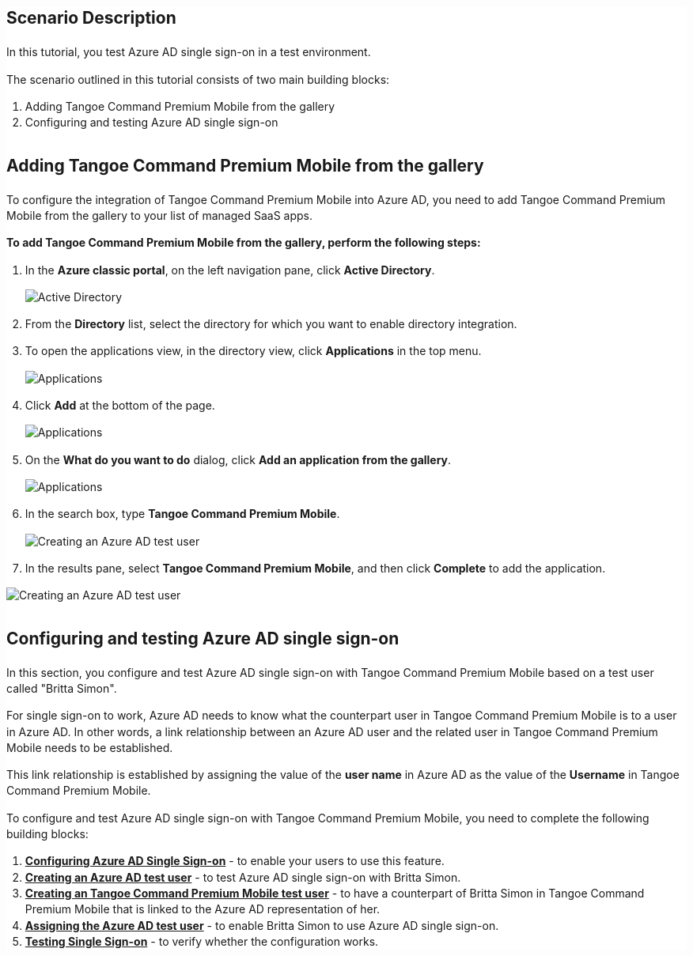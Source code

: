 ## Scenario Description
In this tutorial, you test Azure AD single sign-on in a test environment. 

The scenario outlined in this tutorial consists of two main building blocks:

1. Adding Tangoe Command Premium Mobile from the gallery
2. Configuring and testing Azure AD single sign-on

## Adding Tangoe Command Premium Mobile from the gallery
To configure the integration of Tangoe Command Premium Mobile into Azure AD, you need to add Tangoe Command Premium Mobile from the gallery to your list of managed SaaS apps.

**To add Tangoe Command Premium Mobile from the gallery, perform the following steps:**

1. In the **Azure classic portal**, on the left navigation pane, click **Active Directory**. 
   
    ![Active Directory][1]
2. From the **Directory** list, select the directory for which you want to enable directory integration.
3. To open the applications view, in the directory view, click **Applications** in the top menu.
   
    ![Applications][2]
4. Click **Add** at the bottom of the page.
   
    ![Applications][3]
5. On the **What do you want to do** dialog, click **Add an application from the gallery**.
   
    ![Applications][4]
6. In the search box, type **Tangoe Command Premium Mobile**.
   
    ![Creating an Azure AD test user](./media/active-directory-saas-tangoe-tutorial/tutorial_tangoe_01.png)
7. In the results pane, select **Tangoe Command Premium Mobile**, and then click **Complete** to add the application.

![Creating an Azure AD test user](./media/active-directory-saas-tangoe-tutorial/tutorial_tangoe_02.png)

## Configuring and testing Azure AD single sign-on
In this section, you configure and test Azure AD single sign-on with Tangoe Command Premium Mobile based on a test user called "Britta Simon".

For single sign-on to work, Azure AD needs to know what the counterpart user in Tangoe Command Premium Mobile is to a user in Azure AD. In other words, a link relationship between an Azure AD user and the related user in Tangoe Command Premium Mobile needs to be established.

This link relationship is established by assigning the value of the **user name** in Azure AD as the value of the **Username** in Tangoe Command Premium Mobile.

To configure and test Azure AD single sign-on with Tangoe Command Premium Mobile, you need to complete the following building blocks:

1. **[Configuring Azure AD Single Sign-on](#configuring-azure-ad-single-single-sign-on)** - to enable your users to use this feature.
2. **[Creating an Azure AD test user](#creating-an-azure-ad-test-user)** - to test Azure AD single sign-on with Britta Simon.
3. **[Creating an Tangoe Command Premium Mobile test user](#creating-an-tangoe-test-user)** - to have a counterpart of Britta Simon in Tangoe Command Premium Mobile that is linked to the Azure AD representation of her.
4. **[Assigning the Azure AD test user](#assigning-the-azure-ad-test-user)** - to enable Britta Simon to use Azure AD single sign-on.
5. **[Testing Single Sign-on](#testing-single-sign-on)** - to verify whether the configuration works.


[1]: ./media/active-directory-saas-tangoe-tutorial/tutorial_general_01.png
[2]: ./media/active-directory-saas-tangoe-tutorial/tutorial_general_02.png
[3]: ./media/active-directory-saas-tangoe-tutorial/tutorial_general_03.png
[4]: ./media/active-directory-saas-tangoe-tutorial/tutorial_general_04.png
[6]: ./media/active-directory-saas-tangoe-tutorial/tutorial_general_05.png
[10]: ./media/active-directory-saas-tangoe-tutorial/tutorial_general_06.png
[11]: ./media/active-directory-saas-tangoe-tutorial/tutorial_general_07.png
[20]: ./media/active-directory-saas-tangoe-tutorial/tutorial_general_100.png
[200]: ./media/active-directory-saas-tangoe-tutorial/tutorial_general_200.png
[201]: ./media/active-directory-saas-tangoe-tutorial/tutorial_general_201.png
[203]: ./media/active-directory-saas-tangoe-tutorial/tutorial_general_203.png
[204]: ./media/active-directory-saas-tangoe-tutorial/tutorial_general_204.png
[205]: ./media/active-directory-saas-tangoe-tutorial/tutorial_general_205.png
